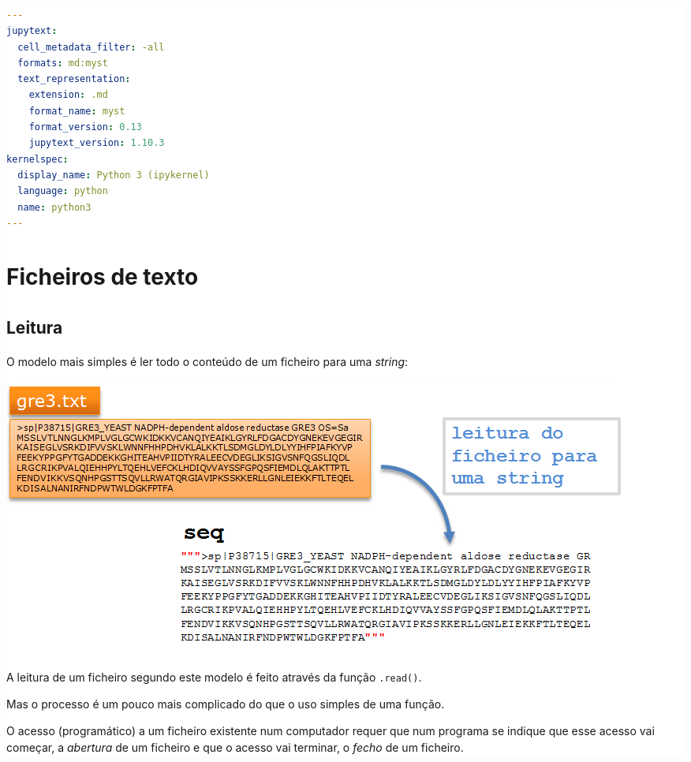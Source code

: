 ```yaml
---
jupytext:
  cell_metadata_filter: -all
  formats: md:myst
  text_representation:
    extension: .md
    format_name: myst
    format_version: 0.13
    jupytext_version: 1.10.3
kernelspec:
  display_name: Python 3 (ipykernel)
  language: python
  name: python3
---
```


# Ficheiros de texto

## Leitura

O modelo mais simples é ler todo o conteúdo de um ficheiro para uma
*string*:

![](./images/fichs.png)

A leitura de um ficheiro segundo este modelo é feito através da função
`.read()`.

Mas o processo é um pouco mais complicado do que o uso simples de uma
função.

O acesso (programático) a um ficheiro existente num computador requer
que num programa se indique que esse acesso vai começar, a *abertura* de
um ficheiro e que o acesso vai terminar, o *fecho* de um ficheiro.

